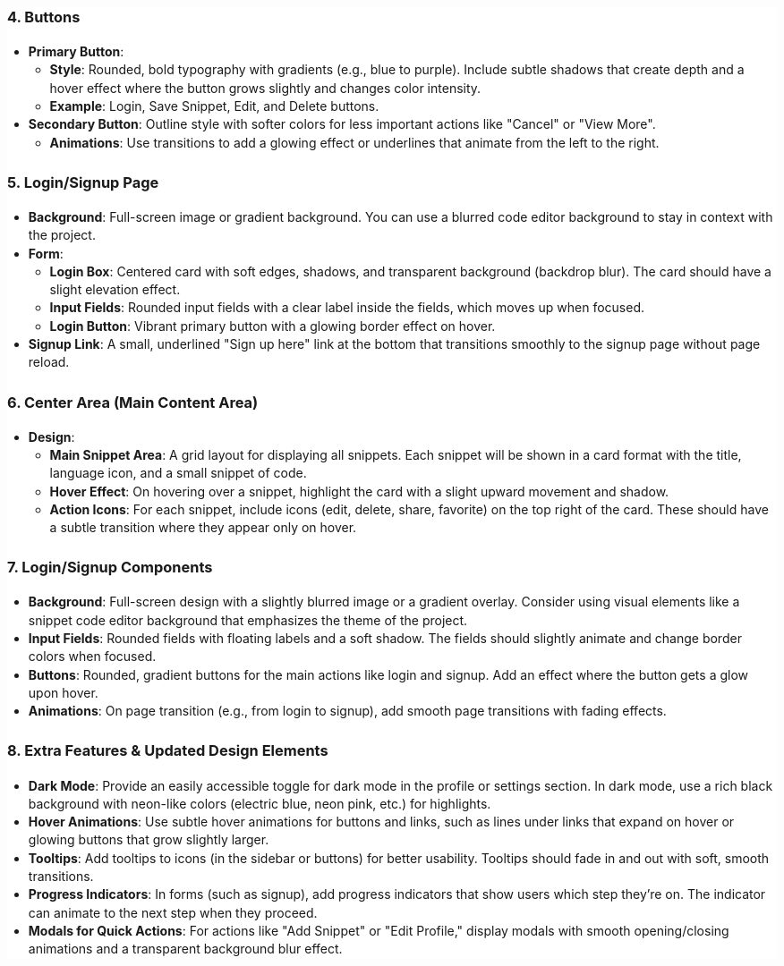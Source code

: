 ### 4. **Buttons**
- **Primary Button**:
  - **Style**: Rounded, bold typography with gradients (e.g., blue to purple). Include subtle shadows that create depth and a hover effect where the button grows slightly and changes color intensity.
  - **Example**: Login, Save Snippet, Edit, and Delete buttons.
- **Secondary Button**: Outline style with softer colors for less important actions like "Cancel" or "View More".
  - **Animations**: Use transitions to add a glowing effect or underlines that animate from the left to the right.

### 5. **Login/Signup Page**
- **Background**: Full-screen image or gradient background. You can use a blurred code editor background to stay in context with the project.
- **Form**:
  - **Login Box**: Centered card with soft edges, shadows, and transparent background (backdrop blur). The card should have a slight elevation effect.
  - **Input Fields**: Rounded input fields with a clear label inside the fields, which moves up when focused.
  - **Login Button**: Vibrant primary button with a glowing border effect on hover.
- **Signup Link**: A small, underlined "Sign up here" link at the bottom that transitions smoothly to the signup page without page reload.

### 6. **Center Area (Main Content Area)**
- **Design**:
  - **Main Snippet Area**: A grid layout for displaying all snippets. Each snippet will be shown in a card format with the title, language icon, and a small snippet of code.
  - **Hover Effect**: On hovering over a snippet, highlight the card with a slight upward movement and shadow.
  - **Action Icons**: For each snippet, include icons (edit, delete, share, favorite) on the top right of the card. These should have a subtle transition where they appear only on hover.
  
### 7. **Login/Signup Components**
- **Background**: Full-screen design with a slightly blurred image or a gradient overlay. Consider using visual elements like a snippet code editor background that emphasizes the theme of the project.
- **Input Fields**: Rounded fields with floating labels and a soft shadow. The fields should slightly animate and change border colors when focused.
- **Buttons**: Rounded, gradient buttons for the main actions like login and signup. Add an effect where the button gets a glow upon hover.
- **Animations**: On page transition (e.g., from login to signup), add smooth page transitions with fading effects.

### 8. **Extra Features & Updated Design Elements**
- **Dark Mode**: Provide an easily accessible toggle for dark mode in the profile or settings section. In dark mode, use a rich black background with neon-like colors (electric blue, neon pink, etc.) for highlights.
- **Hover Animations**: Use subtle hover animations for buttons and links, such as lines under links that expand on hover or glowing buttons that grow slightly larger.
- **Tooltips**: Add tooltips to icons (in the sidebar or buttons) for better usability. Tooltips should fade in and out with soft, smooth transitions.
- **Progress Indicators**: In forms (such as signup), add progress indicators that show users which step they’re on. The indicator can animate to the next step when they proceed.
- **Modals for Quick Actions**: For actions like "Add Snippet" or "Edit Profile," display modals with smooth opening/closing animations and a transparent background blur effect.
